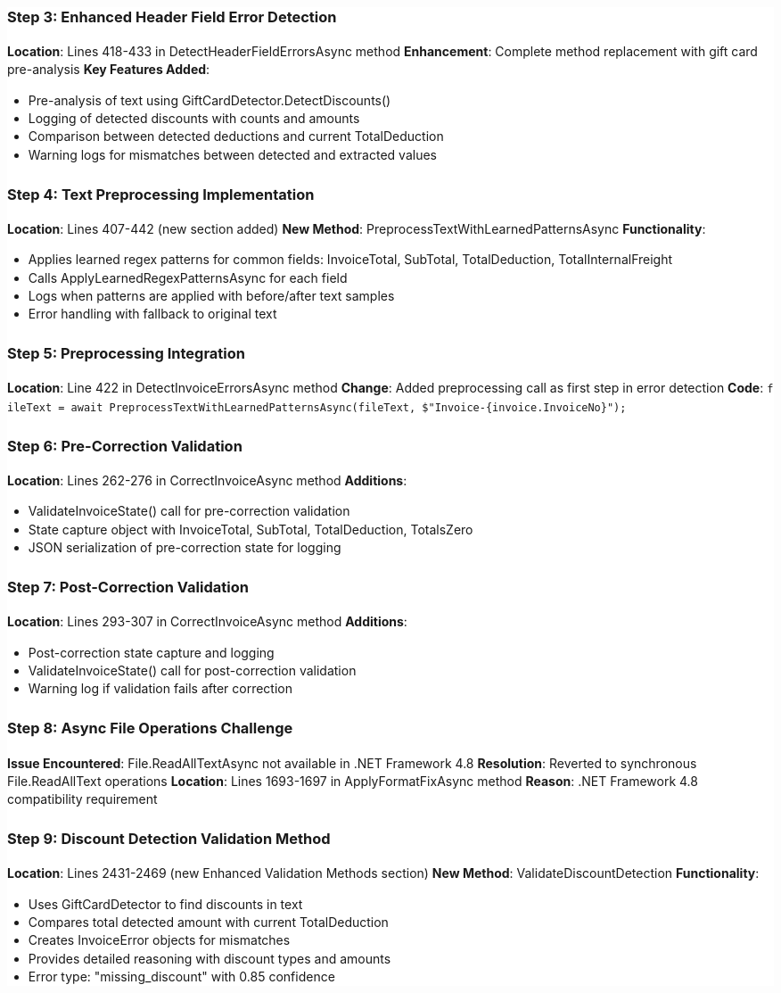 ### Step 3: Enhanced Header Field Error Detection
**Location**: Lines 418-433 in DetectHeaderFieldErrorsAsync method
**Enhancement**: Complete method replacement with gift card pre-analysis
**Key Features Added**:
- Pre-analysis of text using GiftCardDetector.DetectDiscounts()
- Logging of detected discounts with counts and amounts
- Comparison between detected deductions and current TotalDeduction
- Warning logs for mismatches between detected and extracted values

### Step 4: Text Preprocessing Implementation
**Location**: Lines 407-442 (new section added)
**New Method**: PreprocessTextWithLearnedPatternsAsync
**Functionality**:
- Applies learned regex patterns for common fields: InvoiceTotal, SubTotal, TotalDeduction, TotalInternalFreight
- Calls ApplyLearnedRegexPatternsAsync for each field
- Logs when patterns are applied with before/after text samples
- Error handling with fallback to original text

### Step 5: Preprocessing Integration
**Location**: Line 422 in DetectInvoiceErrorsAsync method
**Change**: Added preprocessing call as first step in error detection
**Code**: `fileText = await PreprocessTextWithLearnedPatternsAsync(fileText, $"Invoice-{invoice.InvoiceNo}");`

### Step 6: Pre-Correction Validation
**Location**: Lines 262-276 in CorrectInvoiceAsync method
**Additions**:
- ValidateInvoiceState() call for pre-correction validation
- State capture object with InvoiceTotal, SubTotal, TotalDeduction, TotalsZero
- JSON serialization of pre-correction state for logging

### Step 7: Post-Correction Validation
**Location**: Lines 293-307 in CorrectInvoiceAsync method
**Additions**:
- Post-correction state capture and logging
- ValidateInvoiceState() call for post-correction validation
- Warning log if validation fails after correction

### Step 8: Async File Operations Challenge
**Issue Encountered**: File.ReadAllTextAsync not available in .NET Framework 4.8
**Resolution**: Reverted to synchronous File.ReadAllText operations
**Location**: Lines 1693-1697 in ApplyFormatFixAsync method
**Reason**: .NET Framework 4.8 compatibility requirement

### Step 9: Discount Detection Validation Method
**Location**: Lines 2431-2469 (new Enhanced Validation Methods section)
**New Method**: ValidateDiscountDetection
**Functionality**:
- Uses GiftCardDetector to find discounts in text
- Compares total detected amount with current TotalDeduction
- Creates InvoiceError objects for mismatches
- Provides detailed reasoning with discount types and amounts
- Error type: "missing_discount" with 0.85 confidence

